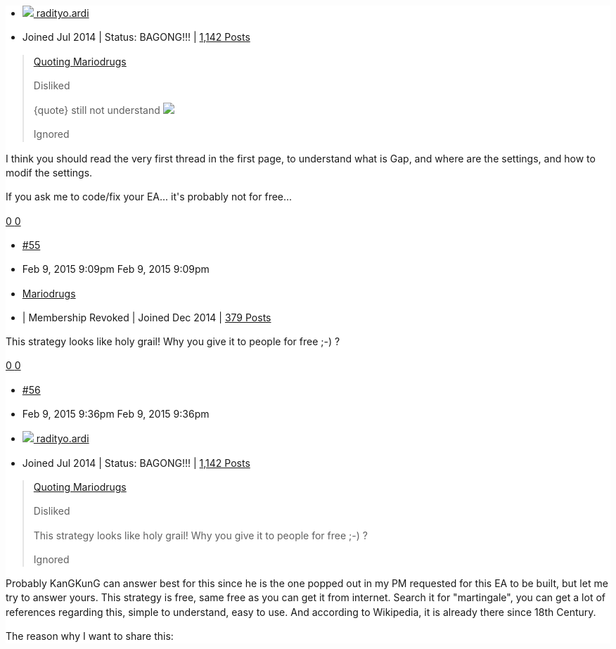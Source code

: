   * [![](https://assets.faireconomy.media/nfs/customavatars/thumbs/medium/avatar377334_6.gif) radityo.ardi](radityo.ardi)

  * Joined Jul 2014 | Status: BAGONG!!! | [1,142 Posts](/search?do=process&provider=Member&searchuser=377334)

> [Quoting Mariodrugs](/thread/post/8055383#post8055383 "View Quoted Post")
> 
> Disliked
> 
> {quote} still not understand ![](https://resources.faireconomy.media/images/emojis/64/1f641.png?v=15.1)
> 
> Ignored

I think you should read the very first thread in the first page, to understand what is Gap, and where are the settings, and how to modif the settings. 

If you ask me to code/fix your EA... it's probably not for free...

[0 ](javascript:void\(0\);) [0 ](javascript:void\(0\);)

  * [#55](/thread/post/8055588#post8055588 "Post Permalink")

  * Feb 9, 2015 9:09pm  Feb 9, 2015 9:09pm 

  * [ Mariodrugs](mariodrugs)

  * | Membership Revoked  | Joined Dec 2014 | [379 Posts](/search?do=process&provider=Member&searchuser=394832)

This strategy looks like holy grail! Why you give it to people for free ;-) ? 

[0 ](javascript:void\(0\);) [0 ](javascript:void\(0\);)

  * [#56](/thread/post/8055659#post8055659 "Post Permalink")

  * Feb 9, 2015 9:36pm  Feb 9, 2015 9:36pm 

  * [![](https://assets.faireconomy.media/nfs/customavatars/thumbs/medium/avatar377334_6.gif) radityo.ardi](radityo.ardi)

  * Joined Jul 2014 | Status: BAGONG!!! | [1,142 Posts](/search?do=process&provider=Member&searchuser=377334)

> [Quoting Mariodrugs](/thread/post/8055588#post8055588 "View Quoted Post")
> 
> Disliked
> 
> This strategy looks like holy grail! Why you give it to people for free ;-) ?
> 
> Ignored

Probably KanGKunG can answer best for this since he is the one popped out in my PM requested for this EA to be built, but let me try to answer yours. This strategy is free, same free as you can get it from internet. Search it for "martingale", you can get a lot of references regarding this, simple to understand, easy to use. And according to Wikipedia, it is already there since 18th Century.  
  
The reason why I want to share this:
